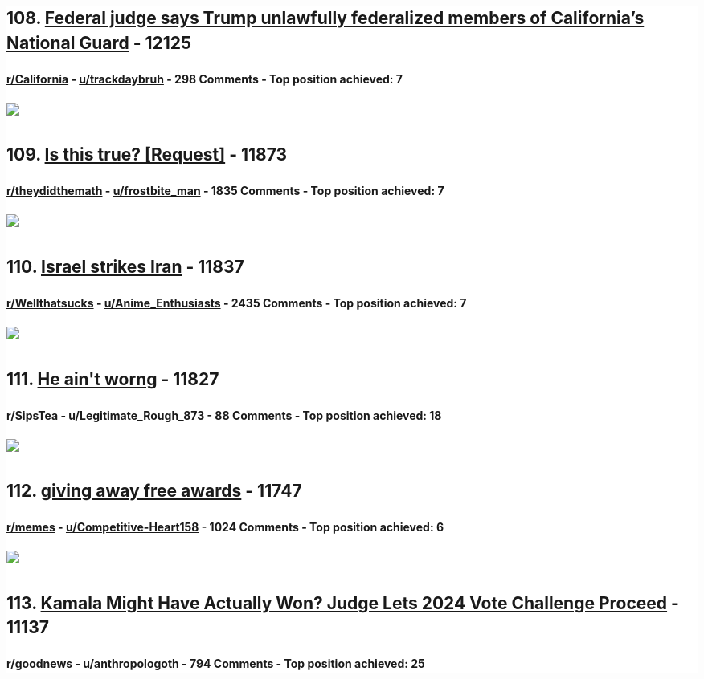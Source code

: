 ## 108. [Federal judge says Trump unlawfully federalized members of California’s National Guard](http://reddit.com/r/California/comments/1la3ku9/federal_judge_says_trump_unlawfully_federalized/) - 12125
#### [r/California](http://reddit.com/r/California) - [u/trackdaybruh](http://reddit.com/u/trackdaybruh) - 298 Comments - Top position achieved: 7

<a href="https://www.cnn.com/us/live-news/la-protests-ice-raids-trump-06-12-25#cmbu1resz00003b6n738gwuzr"><img src="https://external-preview.redd.it/i2eF8MEitBG0PAiUnmJtt-JYnNLZSdH8WqqWrt_DBYY.jpeg?width=140&amp;height=78&amp;crop=140:78,smart&amp;auto=webp&amp;s=67f3e930928b899e3c591909073f8c55f713d618"></img></a>

## 109. [Is this true? [Request]](http://reddit.com/r/theydidthemath/comments/1l9jgxf/is_this_true_request/) - 11873
#### [r/theydidthemath](http://reddit.com/r/theydidthemath) - [u/frostbite_man](http://reddit.com/u/frostbite_man) - 1835 Comments - Top position achieved: 7

<a href="https://i.redd.it/l0gzet1s8h6f1.png"><img src="https://external-preview.redd.it/iHa2ZYPOfUDx2AfP9FS_f3acgJZCFYftrOeqTWSrrsE.png?width=140&amp;height=140&amp;crop=140:140,smart&amp;auto=webp&amp;s=e4f6f6f10fd9fdbb42ce6372f5e1b9ea6fc2c250"></img></a>

## 110. [Israel strikes Iran](http://reddit.com/r/Wellthatsucks/comments/1la2h7s/israel_strikes_iran/) - 11837
#### [r/Wellthatsucks](http://reddit.com/r/Wellthatsucks) - [u/Anime_Enthusiasts](http://reddit.com/u/Anime_Enthusiasts) - 2435 Comments - Top position achieved: 7

<a href="https://v.redd.it/ciddlymt9l6f1"><img src="https://external-preview.redd.it/bjF4b3E3anQ5bDZmMRCWOJvo7TB_9K8yQALEGCFKRqNvkdhM_fVx9zkgJ7u_.png?width=140&amp;height=78&amp;crop=140:78,smart&amp;format=jpg&amp;v=enabled&amp;lthumb=true&amp;s=b925bce565b015ac414b8c073789bdfaf51e7cfb"></img></a>

## 111. [He ain't worng](http://reddit.com/r/SipsTea/comments/1l9es3i/he_aint_worng/) - 11827
#### [r/SipsTea](http://reddit.com/r/SipsTea) - [u/Legitimate_Rough_873](http://reddit.com/u/Legitimate_Rough_873) - 88 Comments - Top position achieved: 18

<a href="https://i.redd.it/16wwk3twpf6f1.png"><img src="https://external-preview.redd.it/oOe515F0u4QvwsGvJjSrxMzgtdxrALTDyKUcVOD5LOw.png?width=140&amp;height=140&amp;crop=140:140,smart&amp;auto=webp&amp;s=5d5fb4a397e844f7ea9f90694c326614f634927c"></img></a>

## 112. [giving away free awards](http://reddit.com/r/memes/comments/1l9fsbx/giving_away_free_awards/) - 11747
#### [r/memes](http://reddit.com/r/memes) - [u/Competitive-Heart158](http://reddit.com/u/Competitive-Heart158) - 1024 Comments - Top position achieved: 6

<a href="https://i.redd.it/wd9nseqg1g6f1.png"><img src="https://a.thumbs.redditmedia.com/qcrSZQshEZ6XVwzHUYoG6DnreFf0CN2Dup8EvArvmM0.jpg"></img></a>

## 113. [Kamala Might Have Actually Won? Judge Lets 2024 Vote Challenge Proceed](http://reddit.com/r/goodnews/comments/1l9vz2x/kamala_might_have_actually_won_judge_lets_2024/) - 11137
#### [r/goodnews](http://reddit.com/r/goodnews) - [u/anthropologoth](http://reddit.com/u/anthropologoth) - 794 Comments - Top position achieved: 25
